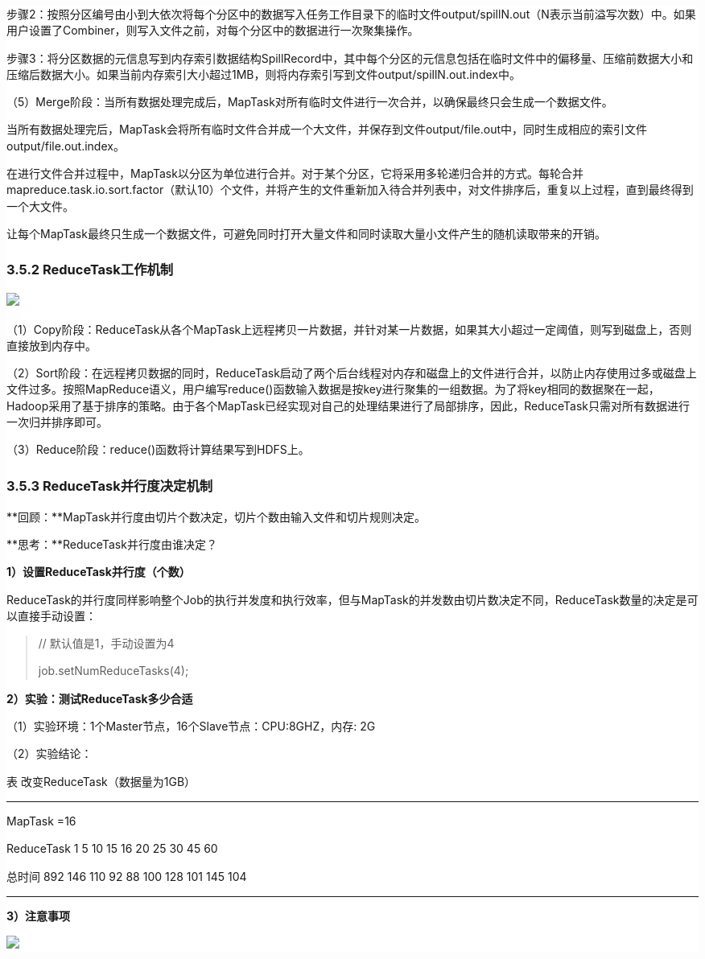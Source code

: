 步骤2：按照分区编号由小到大依次将每个分区中的数据写入任务工作目录下的临时文件output/spillN.out（N表示当前溢写次数）中。如果用户设置了Combiner，则写入文件之前，对每个分区中的数据进行一次聚集操作。

步骤3：将分区数据的元信息写到内存索引数据结构SpillRecord中，其中每个分区的元信息包括在临时文件中的偏移量、压缩前数据大小和压缩后数据大小。如果当前内存索引大小超过1MB，则将内存索引写到文件output/spillN.out.index中。

（5）Merge阶段：当所有数据处理完成后，MapTask对所有临时文件进行一次合并，以确保最终只会生成一个数据文件。

当所有数据处理完后，MapTask会将所有临时文件合并成一个大文件，并保存到文件output/file.out中，同时生成相应的索引文件output/file.out.index。

在进行文件合并过程中，MapTask以分区为单位进行合并。对于某个分区，它将采用多轮递归合并的方式。每轮合并mapreduce.task.io.sort.factor（默认10）个文件，并将产生的文件重新加入待合并列表中，对文件排序后，重复以上过程，直到最终得到一个大文件。

让每个MapTask最终只生成一个数据文件，可避免同时打开大量文件和同时读取大量小文件产生的随机读取带来的开销。

### 3.5.2 ReduceTask工作机制

![](media/image45.emf)

（1）Copy阶段：ReduceTask从各个MapTask上远程拷贝一片数据，并针对某一片数据，如果其大小超过一定阈值，则写到磁盘上，否则直接放到内存中。

（2）Sort阶段：在远程拷贝数据的同时，ReduceTask启动了两个后台线程对内存和磁盘上的文件进行合并，以防止内存使用过多或磁盘上文件过多。按照MapReduce语义，用户编写reduce()函数输入数据是按key进行聚集的一组数据。为了将key相同的数据聚在一起，Hadoop采用了基于排序的策略。由于各个MapTask已经实现对自己的处理结果进行了局部排序，因此，ReduceTask只需对所有数据进行一次归并排序即可。

（3）Reduce阶段：reduce()函数将计算结果写到HDFS上。

### 3.5.3 ReduceTask并行度决定机制

**回顾：**MapTask并行度由切片个数决定，切片个数由输入文件和切片规则决定。

**思考：**ReduceTask并行度由谁决定？

**1）设置ReduceTask并行度（个数）**

ReduceTask的并行度同样影响整个Job的执行并发度和执行效率，但与MapTask的并发数由切片数决定不同，ReduceTask数量的决定是可以直接手动设置：

> // 默认值是1，手动设置为4
>
> job.setNumReduceTasks(4);

**2）实验：测试ReduceTask多少合适**

（1）实验环境：1个Master节点，16个Slave节点：CPU:8GHZ，内存: 2G

（2）实验结论：

表 改变ReduceTask（数据量为1GB）

  ------------ ----- ----- ------ ------ ---- ------ ------ ------- ------ ------
  MapTask =16                                                              

  ReduceTask   1     5     10     15     16   20     25     30      45     60

  总时间       892   146   110    92     88   100    128    101     145    104
  ------------ ----- ----- ------ ------ ---- ------ ------ ------- ------ ------

**3）注意事项**

![](media/image46.emf)
